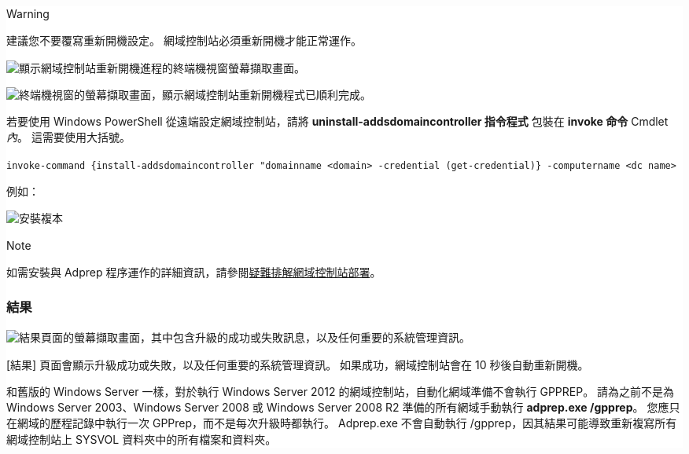 > [!WARNING]
> 建議您不要覆寫重新開機設定。 網域控制站必須重新開機才能正常運作。

![顯示網域控制站重新開機進程的終端機視窗螢幕擷取畫面。](media/Install-a-Replica-Windows-Server-2012-Domain-Controller-in-an-Existing-Domain--Level-200-/ADDS_PSUpgradeConfirm.gif)

![終端機視窗的螢幕擷取畫面，顯示網域控制站重新開機程式已順利完成。](media/Install-a-Replica-Windows-Server-2012-Domain-Controller-in-an-Existing-Domain--Level-200-/ADDS_PSUpgradeProgress.png)

若要使用 Windows PowerShell 從遠端設定網域控制站，請將 **uninstall-addsdomaincontroller 指令程式** 包裝在 **invoke 命令** Cmdlet *內*。 這需要使用大括號。

```
invoke-command {install-addsdomaincontroller "domainname <domain> -credential (get-credential)} -computername <dc name>
```

例如：

![安裝複本](media/Install-a-Replica-Windows-Server-2012-Domain-Controller-in-an-Existing-Domain--Level-200-/ADDS_PSUpgradeExample.gif)

> [!NOTE]
> 如需安裝與 Adprep 程序運作的詳細資訊，請參閱[疑難排解網域控制站部署](../../ad-ds/deploy/Troubleshooting-Domain-Controller-Deployment.md)。

### <a name="results"></a>結果
![結果頁面的螢幕擷取畫面，其中包含升級的成功或失敗訊息，以及任何重要的系統管理資訊。](media/Install-a-Replica-Windows-Server-2012-Domain-Controller-in-an-Existing-Domain--Level-200-/ADDS_SMI_TR_ForestSignOff.png)

[結果] 頁面會顯示升級成功或失敗，以及任何重要的系統管理資訊。 如果成功，網域控制站會在 10 秒後自動重新開機。

和舊版的 Windows Server 一樣，對於執行 Windows Server 2012 的網域控制站，自動化網域準備不會執行 GPPREP。 請為之前不是為 Windows Server 2003、Windows Server 2008 或 Windows Server 2008 R2 準備的所有網域手動執行 **adprep.exe /gpprep**。 您應只在網域的歷程記錄中執行一次 GPPrep，而不是每次升級時都執行。 Adprep.exe 不會自動執行 /gpprep，因其結果可能導致重新複寫所有網域控制站上 SYSVOL 資料夾中的所有檔案和資料夾。

